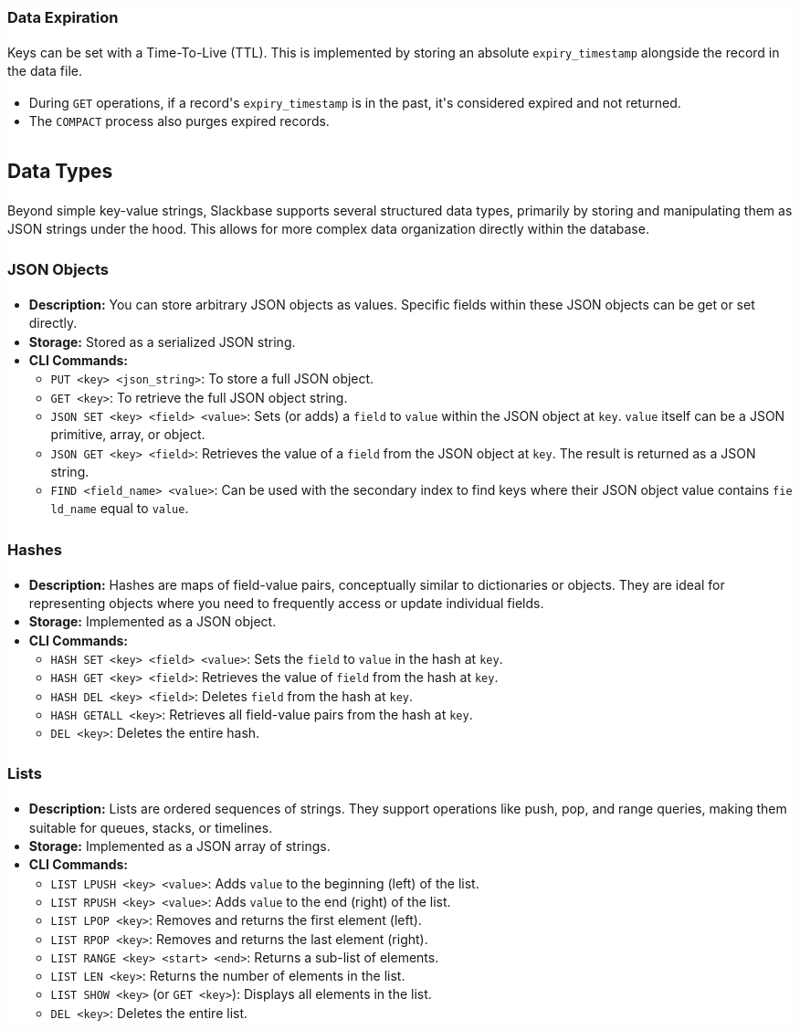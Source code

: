 ### Data Expiration
Keys can be set with a Time-To-Live (TTL). This is implemented by storing an absolute `expiry_timestamp` alongside the record in the data file.
*   During `GET` operations, if a record's `expiry_timestamp` is in the past, it's considered expired and not returned.
*   The `COMPACT` process also purges expired records.

## Data Types

Beyond simple key-value strings, Slackbase supports several structured data types, primarily by storing and manipulating them as JSON strings under the hood. This allows for more complex data organization directly within the database.

### JSON Objects

*   **Description:** You can store arbitrary JSON objects as values. Specific fields within these JSON objects can be get or set directly.
*   **Storage:** Stored as a serialized JSON string.
*   **CLI Commands:**
    *   `PUT <key> <json_string>`: To store a full JSON object.
    *   `GET <key>`: To retrieve the full JSON object string.
    *   `JSON SET <key> <field> <value>`: Sets (or adds) a `field` to `value` within the JSON object at `key`. `value` itself can be a JSON primitive, array, or object.
    *   `JSON GET <key> <field>`: Retrieves the value of a `field` from the JSON object at `key`. The result is returned as a JSON string.
    *   `FIND <field_name> <value>`: Can be used with the secondary index to find keys where their JSON object value contains `field_name` equal to `value`.

### Hashes

*   **Description:** Hashes are maps of field-value pairs, conceptually similar to dictionaries or objects. They are ideal for representing objects where you need to frequently access or update individual fields.
*   **Storage:** Implemented as a JSON object.
*   **CLI Commands:**
    *   `HASH SET <key> <field> <value>`: Sets the `field` to `value` in the hash at `key`.
    *   `HASH GET <key> <field>`: Retrieves the value of `field` from the hash at `key`.
    *   `HASH DEL <key> <field>`: Deletes `field` from the hash at `key`.
    *   `HASH GETALL <key>`: Retrieves all field-value pairs from the hash at `key`.
    *   `DEL <key>`: Deletes the entire hash.

### Lists

*   **Description:** Lists are ordered sequences of strings. They support operations like push, pop, and range queries, making them suitable for queues, stacks, or timelines.
*   **Storage:** Implemented as a JSON array of strings.
*   **CLI Commands:**
    *   `LIST LPUSH <key> <value>`: Adds `value` to the beginning (left) of the list.
    *   `LIST RPUSH <key> <value>`: Adds `value` to the end (right) of the list.
    *   `LIST LPOP <key>`: Removes and returns the first element (left).
    *   `LIST RPOP <key>`: Removes and returns the last element (right).
    *   `LIST RANGE <key> <start> <end>`: Returns a sub-list of elements.
    *   `LIST LEN <key>`: Returns the number of elements in the list.
    *   `LIST SHOW <key>` (or `GET <key>`): Displays all elements in the list.
    *   `DEL <key>`: Deletes the entire list.
